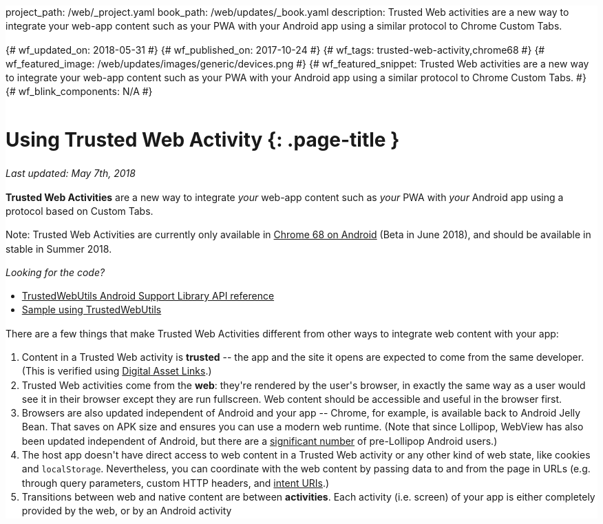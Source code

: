 project_path: /web/_project.yaml
book_path: /web/updates/_book.yaml
description: Trusted Web activities are a new way to integrate your web-app content such as your PWA with your Android app using a similar protocol to Chrome Custom Tabs.

{# wf_updated_on: 2018-05-31 #}
{# wf_published_on: 2017-10-24 #}
{# wf_tags: trusted-web-activity,chrome68 #}
{# wf_featured_image: /web/updates/images/generic/devices.png #}
{# wf_featured_snippet: Trusted Web activities are a new way to integrate your web-app content such as your PWA with your Android app using a similar protocol to Chrome Custom Tabs. #}
{# wf_blink_components: N/A #}

# Using Trusted Web Activity {: .page-title }

_Last updated: May 7th, 2018_

<div class="video-wrapper">
  <iframe class="devsite-embedded-youtube-video" data-video-id="TCgT8dzSiU8"
          data-autohide="1" data-showinfo="0" frameborder="0" allowfullscreen>
  </iframe>
</div>

**Trusted Web Activities** are a new way to integrate _your_ web-app content
such as _your_ PWA with _your_ Android app using a protocol based on Custom
Tabs.

Note: Trusted Web Activities are currently only available in
<a href="https://play.google.com/store/apps/details?id=com.chrome.dev">Chrome
68 on Android</a> (Beta in June 2018), and should be available in stable
in Summer 2018.


_Looking for the code?_

* [TrustedWebUtils Android Support Library API
  reference](https://developer.android.com/reference/android/support/customtabs/TrustedWebUtils.html)
* [Sample using
  TrustedWebUtils](https://github.com/GoogleChrome/custom-tabs-client/tree/master/svgomg)


<div class="clearfix"></div>

There are a few things that make Trusted Web Activities different from other
ways to integrate web content with your app:

1. Content in a Trusted Web activity is **trusted** -- the app and the site it
   opens are expected to come from the same developer. (This is verified using
   [Digital Asset Links](/digital-asset-links/v1/getting-started).)
1. Trusted Web activities come from the **web**: they're rendered by the user's
   browser, in exactly the same way as a user would see it in their browser
   except they are run fullscreen. Web content should be accessible and useful
   in the browser first.
1. Browsers are also updated independent of Android and your app -- Chrome, for
   example, is available back to Android Jelly Bean. That saves on APK size and
   ensures you can use a modern web runtime. (Note that since Lollipop, WebView
   has also been updated independent of Android, but there are a [significant
   number](https://developer.android.com/about/dashboards/index.html) of
   pre-Lollipop Android users.)
1. The host app doesn't have direct access to web content in a Trusted Web
   activity or any other kind of web state, like cookies and `localStorage`.
   Nevertheless, you can coordinate with the web content by passing data to and
   from the page in URLs (e.g. through query parameters, custom HTTP headers,
   and [intent URIs](https://developer.chrome.com/multidevice/android/intents).)
1. Transitions between web and native content are between **activities**. Each
   activity (i.e. screen) of your app is either completely provided by the web,
   or by an Android activity
